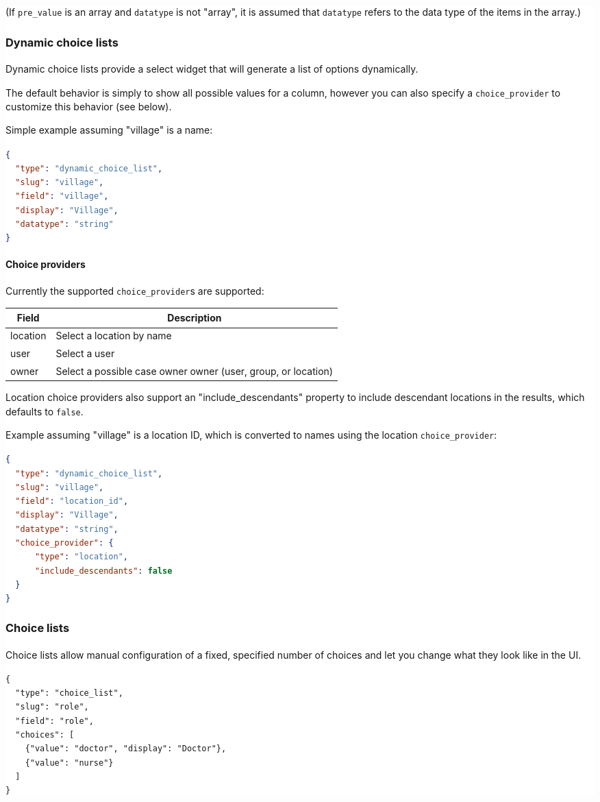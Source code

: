 (If `pre_value` is an array and `datatype` is not "array", it is assumed that
`datatype` refers to the data type of the items in the array.)

### Dynamic choice lists

Dynamic choice lists provide a select widget that will generate a list of options dynamically.

The default behavior is simply to show all possible values for a column, however you can also specify a `choice_provider` to customize this behavior (see below).

Simple example assuming "village" is a name:
```json
{
  "type": "dynamic_choice_list",
  "slug": "village",
  "field": "village",
  "display": "Village",
  "datatype": "string"
}
```

#### Choice providers

Currently the supported `choice_provider`s are supported:


Field                | Description
-------------------- | -----------
location             | Select a location by name
user                 | Select a user
owner                | Select a possible case owner owner (user, group, or location)


Location choice providers also support an "include_descendants" property to include descendant locations in the results, which defaults to `false`.

Example assuming "village" is a location ID, which is converted to names using the location `choice_provider`:
```json
{
  "type": "dynamic_choice_list",
  "slug": "village",
  "field": "location_id",
  "display": "Village",
  "datatype": "string",
  "choice_provider": {
      "type": "location",
      "include_descendants": false
  }
}
```

### Choice lists

Choice lists allow manual configuration of a fixed, specified number of choices and let you change what they look like in the UI.
```
{
  "type": "choice_list",
  "slug": "role",
  "field": "role",
  "choices": [
    {"value": "doctor", "display": "Doctor"},
    {"value": "nurse"}
  ]
}
```
